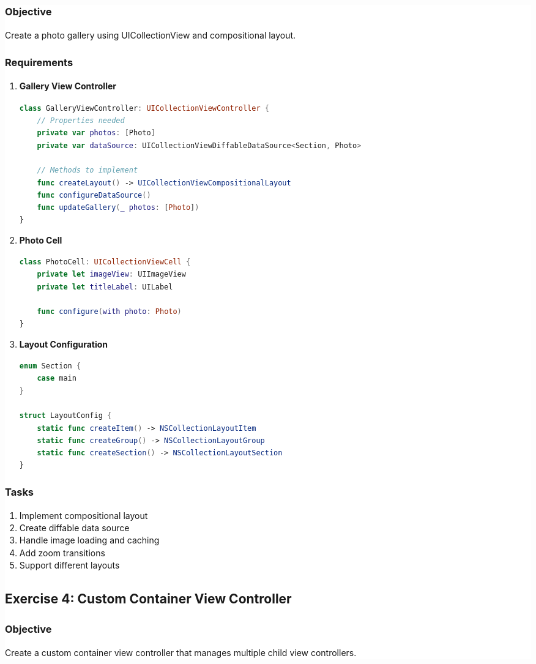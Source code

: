 ### Objective
Create a photo gallery using UICollectionView and compositional layout.

### Requirements

1. **Gallery View Controller**
   ```swift
   class GalleryViewController: UICollectionViewController {
       // Properties needed
       private var photos: [Photo]
       private var dataSource: UICollectionViewDiffableDataSource<Section, Photo>
       
       // Methods to implement
       func createLayout() -> UICollectionViewCompositionalLayout
       func configureDataSource()
       func updateGallery(_ photos: [Photo])
   }
   ```

2. **Photo Cell**
   ```swift
   class PhotoCell: UICollectionViewCell {
       private let imageView: UIImageView
       private let titleLabel: UILabel
       
       func configure(with photo: Photo)
   }
   ```

3. **Layout Configuration**
   ```swift
   enum Section {
       case main
   }
   
   struct LayoutConfig {
       static func createItem() -> NSCollectionLayoutItem
       static func createGroup() -> NSCollectionLayoutGroup
       static func createSection() -> NSCollectionLayoutSection
   }
   ```

### Tasks
1. Implement compositional layout
2. Create diffable data source
3. Handle image loading and caching
4. Add zoom transitions
5. Support different layouts

## Exercise 4: Custom Container View Controller

### Objective
Create a custom container view controller that manages multiple child view controllers.
